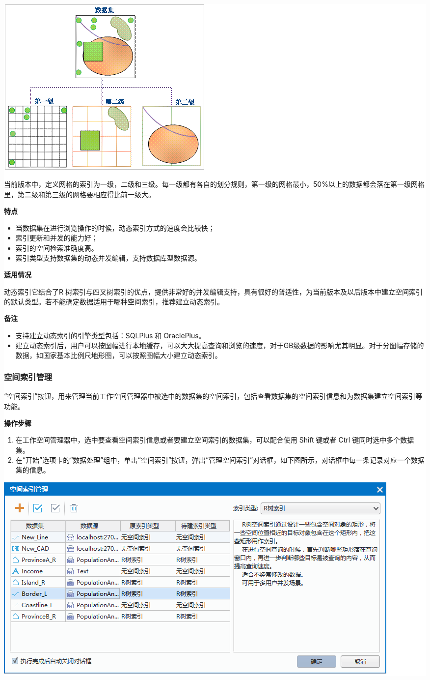   ![](img/multilevel.png)   
  
当前版本中，定义网格的索引为一级，二级和三级。每一级都有各自的划分规则，第一级的网格最小，50%以上的数据都会落在第一级网格里，第二级和第三级的网格要相应得比前一级大。  
  
**特点**  
  
+ 当数据集在进行浏览操作的时候，动态索引方式的速度会比较快；  
+ 索引更新和并发的能力好；   
+ 索引的空间检索准确度高。   
+ 索引类型支持数据集的动态并发编辑，支持数据库型数据源。  
  
**适用情况**    

动态索引它结合了R 树索引与四叉树索引的优点，提供非常好的并发编辑支持，具有很好的普适性，为当前版本及以后版本中建立空间索引的默认类型。若不能确定数据适用于哪种空间索引，推荐建立动态索引。  
  
**备注**  
  
+ 支持建立动态索引的引擎类型包括：SQLPlus 和 OraclePlus。  
+ 建立动态索引后，用户可以按图幅进行本地缓存，可以大大提高查询和浏览的速度，对于GB级数据的影响尤其明显。对于分图幅存储的数据，如国家基本比例尺地形图，可以按照图幅大小建立动态索引。    
  
### 空间索引管理  
  
“空间索引”按钮，用来管理当前工作空间管理器中被选中的数据集的空间索引，包括查看数据集的空间索引信息和为数据集建立空间索引等功能。   
  
**操作步骤**  
  
1. 在工作空间管理器中，选中要查看空间索引信息或者要建立空间索引的数据集，可以配合使用 Shift 键或者 Ctrl 键同时选中多个数据集。  
2. 在“开始”选项卡的“数据处理”组中，单击“空间索引”按钮，弹出“管理空间索引”对话框，如下图所示，对话框中每一条记录对应一个数据集的信息。     
  

  ![](img/SpatialIndex.png)   
   